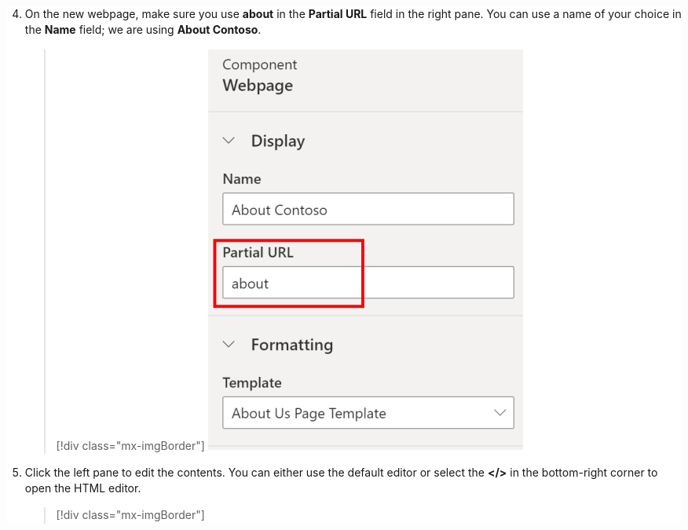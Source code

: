 
4.  On the new webpage, make sure you use **about** in the **Partial URL** field in the right pane. You can use a name of your choice in the **Name** field; we are using **About Contoso**.

    > [!div class="mx-imgBorder"] 
    > ![Use about in the Partial URL](media/deploy-partial-url.png "Use about in the Partial URL")    

5.  Click the left pane to edit the contents. You can either use the default editor or select the **\</\>** in the bottom-right corner to open the HTML editor.

    > [!div class="mx-imgBorder"] 